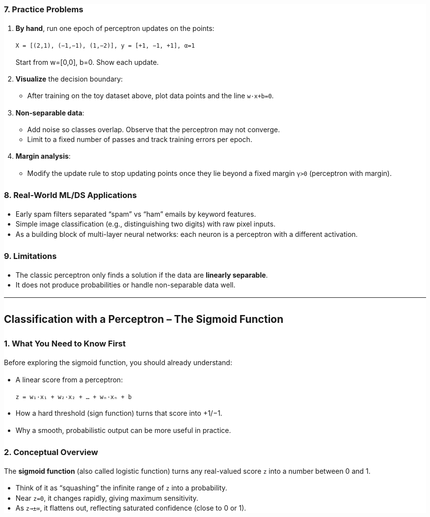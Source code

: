 ### 7. Practice Problems

1. **By hand**, run one epoch of perceptron updates on the points:
    
    ```
    X = [(2,1), (−1,−1), (1,−2)], y = [+1, −1, +1], α=1
    ```
    
    Start from w=[0,0], b=0. Show each update.
    
2. **Visualize** the decision boundary:
    - After training on the toy dataset above, plot data points and the line `w·x+b=0`.
3. **Non‐separable data**:
    - Add noise so classes overlap. Observe that the perceptron may not converge.
    - Limit to a fixed number of passes and track training errors per epoch.
4. **Margin analysis**:
    - Modify the update rule to stop updating points once they lie beyond a fixed margin `γ>0` (perceptron with margin).

### 8. Real-World ML/DS Applications

- Early spam filters separated “spam” vs “ham” emails by keyword features.
- Simple image classification (e.g., distinguishing two digits) with raw pixel inputs.
- As a building block of multi-layer neural networks: each neuron is a perceptron with a different activation.

### 9. Limitations

- The classic perceptron only finds a solution if the data are **linearly separable**.
- It does not produce probabilities or handle non-separable data well.

---

## Classification with a Perceptron – The Sigmoid Function

### 1. What You Need to Know First

Before exploring the sigmoid function, you should already understand:

- A linear score from a perceptron:
    
    ```
    z = w₁·x₁ + w₂·x₂ + … + wₙ·xₙ + b
    ```
    
- How a hard threshold (sign function) turns that score into +1/−1.
- Why a smooth, probabilistic output can be more useful in practice.

### 2. Conceptual Overview

The **sigmoid function** (also called logistic function) turns any real-valued score `z` into a number between 0 and 1.

- Think of it as “squashing” the infinite range of `z` into a probability.
- Near `z=0`, it changes rapidly, giving maximum sensitivity.
- As `z→±∞`, it flattens out, reflecting saturated confidence (close to 0 or 1).
